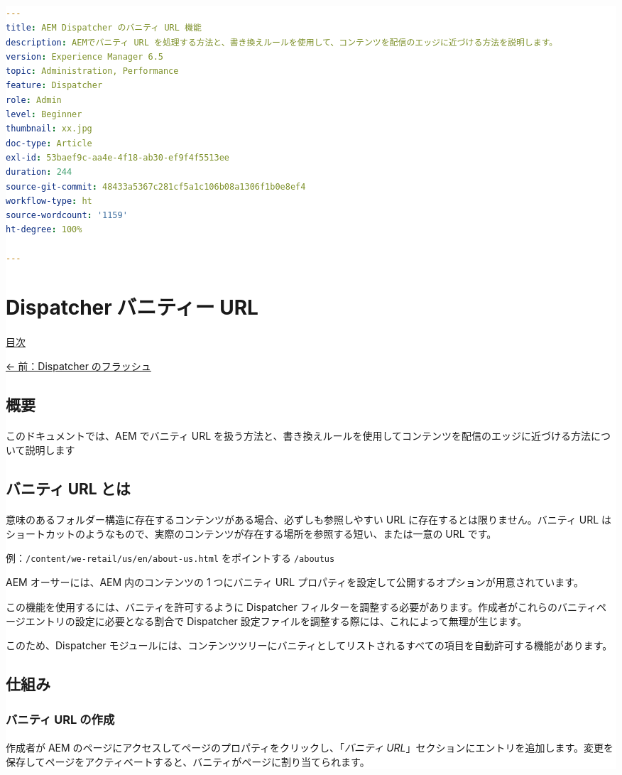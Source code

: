 ```yaml
---
title: AEM Dispatcher のバニティ URL 機能
description: AEMでバニティ URL を処理する方法と、書き換えルールを使用して、コンテンツを配信のエッジに近づける方法を説明します。
version: Experience Manager 6.5
topic: Administration, Performance
feature: Dispatcher
role: Admin
level: Beginner
thumbnail: xx.jpg
doc-type: Article
exl-id: 53baef9c-aa4e-4f18-ab30-ef9f4f5513ee
duration: 244
source-git-commit: 48433a5367c281cf5a1c106b08a1306f1b0e8ef4
workflow-type: ht
source-wordcount: '1159'
ht-degree: 100%

---
```


# Dispatcher バニティー URL

[目次](./overview.md)

[&lt;- 前：Dispatcher のフラッシュ](./disp-flushing.md)

## 概要

このドキュメントでは、AEM でバニティ URL を扱う方法と、書き換えルールを使用してコンテンツを配信のエッジに近づける方法について説明します

## バニティ URL とは

意味のあるフォルダー構造に存在するコンテンツがある場合、必ずしも参照しやすい URL に存在するとは限りません。バニティ URL はショートカットのようなもので、実際のコンテンツが存在する場所を参照する短い、または一意の URL です。

例：`/content/we-retail/us/en/about-us.html` をポイントする `/aboutus`

AEM オーサーには、AEM 内のコンテンツの 1 つにバニティ URL プロパティを設定して公開するオプションが用意されています。

この機能を使用するには、バニティを許可するように Dispatcher フィルターを調整する必要があります。作成者がこれらのバニティページエントリの設定に必要となる割合で Dispatcher 設定ファイルを調整する際には、これによって無理が生じます。

このため、Dispatcher モジュールには、コンテンツツリーにバニティとしてリストされるすべての項目を自動許可する機能があります。


## 仕組み

### バニティ URL の作成

作成者が AEM のページにアクセスしてページのプロパティをクリックし、「_バニティ URL_」セクションにエントリを追加します。変更を保存してページをアクティベートすると、バニティがページに割り当てられます。
